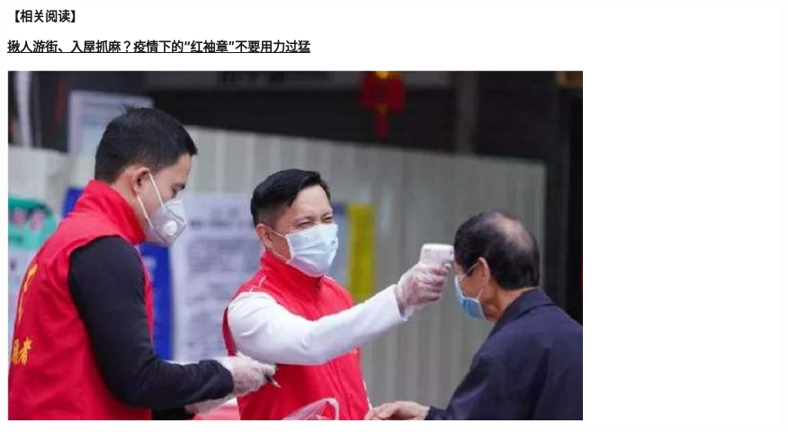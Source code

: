 **【相关阅读】**

[**揪人游街、入屋抓麻？疫情下的“红袖章”不要用力过猛**](http://mp.weixin.qq.com/s?__biz=MjM5MTM3NTMwNA==&mid=2660912806&idx=1&sn=9df18107cf04c763f59feb9559e89935&chksm=bdd864018aafed179a2b03bcc917eaec56c78741e28664d92df2963fbcf571b58e8de3786a30&scene=21#wechat_redirect)

[![](/images/post/8b6616365678f4c6516d416af963267f.jpg)](http://mp.weixin.qq.com/s?__biz=MjM5MTM3NTMwNA==&mid=2660912806&idx=1&sn=9df18107cf04c763f59feb9559e89935&chksm=bdd864018aafed179a2b03bcc917eaec56c78741e28664d92df2963fbcf571b58e8de3786a30&scene=21#wechat_redirect)
